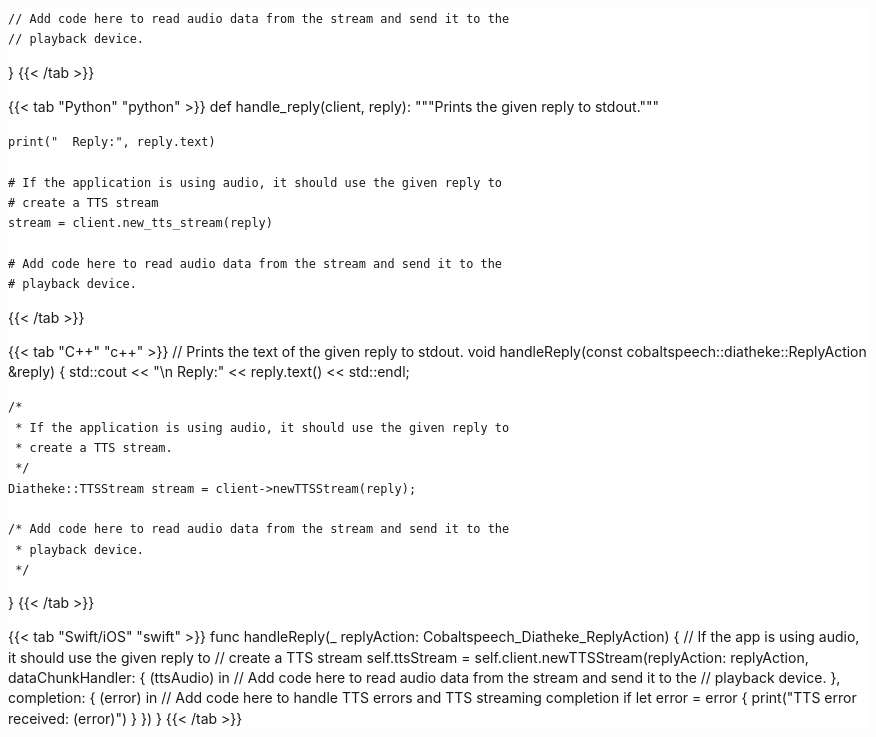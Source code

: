 	// Add code here to read audio data from the stream and send it to the
	// playback device.
}
{{< /tab >}}

{{< tab "Python" "python" >}}
def handle_reply(client, reply):
    """Prints the given reply to stdout."""

    print("  Reply:", reply.text)
    
    # If the application is using audio, it should use the given reply to
    # create a TTS stream
    stream = client.new_tts_stream(reply)

    # Add code here to read audio data from the stream and send it to the
    # playback device.
{{< /tab >}}

{{< tab "C++" "c++" >}}
// Prints the text of the given reply to stdout.
void handleReply(const cobaltspeech::diatheke::ReplyAction &reply) {
    std::cout << "\n  Reply:" << reply.text() << std::endl;

    /*
     * If the application is using audio, it should use the given reply to
     * create a TTS stream.
     */
    Diatheke::TTSStream stream = client->newTTSStream(reply);

    /* Add code here to read audio data from the stream and send it to the
     * playback device.
     */
}
{{< /tab >}}

{{< tab "Swift/iOS" "swift" >}}
func handleReply(_ replyAction: Cobaltspeech_Diatheke_ReplyAction) {
	// If the app is using audio, it should use the given reply to
	// create a TTS stream
	self.ttsStream = self.client.newTTSStream(replyAction: replyAction, dataChunkHandler: { (ttsAudio) in
		// Add code here to read audio data from the stream and send it to the
		// playback device.
	}, completion: { (error) in
		// Add code here to handle TTS errors and TTS streaming completion
		if let error = error {
			print("TTS error received: \(error)")
		}
	})
}
{{< /tab >}}
